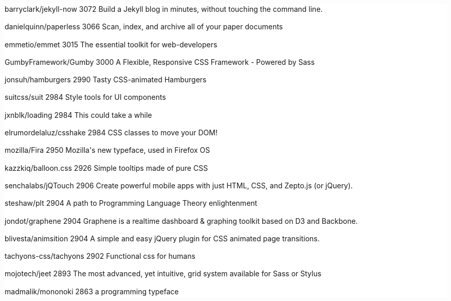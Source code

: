 
barryclark/jekyll-now                      3072
Build a Jekyll blog in minutes, without touching the command line.


danielquinn/paperless                      3066
Scan, index, and archive all of your paper documents


emmetio/emmet                              3015
The essential toolkit for web-developers


GumbyFramework/Gumby                       3000
A Flexible, Responsive CSS Framework - Powered by Sass


jonsuh/hamburgers                          2990
Tasty CSS-animated Hamburgers


suitcss/suit                               2984
Style tools for UI components


jxnblk/loading                             2984
This could take a while


elrumordelaluz/csshake                     2984
CSS classes to move your DOM!


mozilla/Fira                               2950
Mozilla's new typeface, used in Firefox OS


kazzkiq/balloon.css                        2926
Simple tooltips made of pure CSS


senchalabs/jQTouch                         2906
Create powerful mobile apps with just HTML, CSS, and Zepto.js (or jQuery).


steshaw/plt                                2904
A path to Programming Language Theory enlightenment


jondot/graphene                            2904
Graphene is a realtime dashboard & graphing toolkit based on D3 and Backbone.


blivesta/animsition                        2904
A simple and easy jQuery plugin for CSS animated page transitions.


tachyons-css/tachyons                      2902
Functional css for humans


mojotech/jeet                              2893
The most advanced, yet intuitive, grid system available for Sass or Stylus


madmalik/mononoki                          2863
a programming typeface
